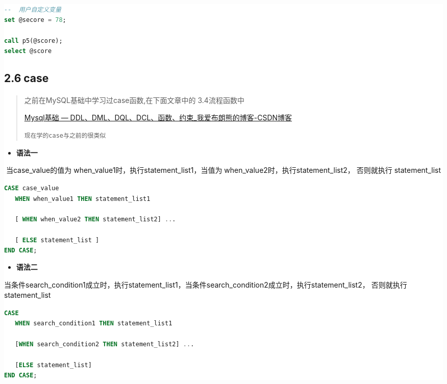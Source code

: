 

```sql
--  用户自定义变量
set @secore = 78;

call p5(@score);
select @score
```







## 2.6 case

  

>   之前在MySQL基础中学习过case函数,在下面文章中的 3.4流程函数中 
>
>  [Mysql基础 — DDL、DML、DQL、DCL、函数、约束_我爱布朗熊的博客-CSDN博客](https://blog.csdn.net/weixin_51351637/article/details/130863414?spm=1001.2014.3001.5502)
>
>     现在学的case与之前的很类似



*  **语法一**

​      当case_value的值为 when_value1时，执行statement_list1，当值为 when_value2时，执行statement_list2， 否则就执行 statement_list

```sql
CASE case_value
   WHEN when_value1 THEN statement_list1
   
   [ WHEN when_value2 THEN statement_list2] ...
   
   [ ELSE statement_list ]
END CASE;
```





*  **语法二**

​     当条件search_condition1成立时，执行statement_list1，当条件search_condition2成立时，执行statement_list2， 否则就执行 statement_list

```sql
CASE
   WHEN search_condition1 THEN statement_list1
   
   [WHEN search_condition2 THEN statement_list2] ...
   
   [ELSE statement_list]
END CASE;
```
